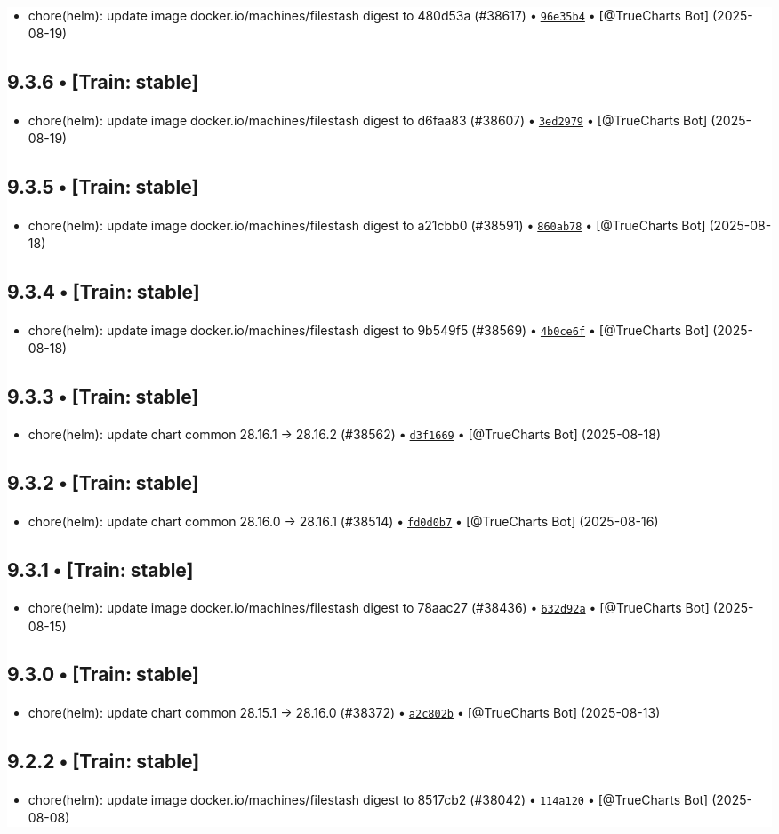 - chore(helm): update image docker.io/machines/filestash digest to 480d53a (#38617) • [`96e35b4`](https://github.com/trueforge-org/truecharts/commit/96e35b46a38ae7f3cad23401121e650f3ec5c21d) • [@TrueCharts Bot] (2025-08-19)

## 9.3.6 • [Train: stable]

- chore(helm): update image docker.io/machines/filestash digest to d6faa83 (#38607) • [`3ed2979`](https://github.com/trueforge-org/truecharts/commit/3ed29797da116a566d3a58c4395ef369d2339669) • [@TrueCharts Bot] (2025-08-19)

## 9.3.5 • [Train: stable]

- chore(helm): update image docker.io/machines/filestash digest to a21cbb0 (#38591) • [`860ab78`](https://github.com/trueforge-org/truecharts/commit/860ab786c6bb5c9b60fdb0b7dde6443caf84246d) • [@TrueCharts Bot] (2025-08-18)

## 9.3.4 • [Train: stable]

- chore(helm): update image docker.io/machines/filestash digest to 9b549f5 (#38569) • [`4b0ce6f`](https://github.com/trueforge-org/truecharts/commit/4b0ce6f2e8d2ea22963cb9da259bb6240919f98b) • [@TrueCharts Bot] (2025-08-18)

## 9.3.3 • [Train: stable]

- chore(helm): update chart common 28.16.1 → 28.16.2 (#38562) • [`d3f1669`](https://github.com/trueforge-org/truecharts/commit/d3f166997de22289c9247208bc6b9b4c57d277a1) • [@TrueCharts Bot] (2025-08-18)

## 9.3.2 • [Train: stable]

- chore(helm): update chart common 28.16.0 → 28.16.1 (#38514) • [`fd0d0b7`](https://github.com/trueforge-org/truecharts/commit/fd0d0b709ca518c015c40e27e0c5f51f432fac8f) • [@TrueCharts Bot] (2025-08-16)

## 9.3.1 • [Train: stable]

- chore(helm): update image docker.io/machines/filestash digest to 78aac27 (#38436) • [`632d92a`](https://github.com/trueforge-org/truecharts/commit/632d92a9023fcb0327b25aa0bea2b2c7eadc542b) • [@TrueCharts Bot] (2025-08-15)

## 9.3.0 • [Train: stable]

- chore(helm): update chart common 28.15.1 → 28.16.0 (#38372) • [`a2c802b`](https://github.com/trueforge-org/truecharts/commit/a2c802bdfd0349813013a3ff69483c2ccfb9a084) • [@TrueCharts Bot] (2025-08-13)

## 9.2.2 • [Train: stable]

- chore(helm): update image docker.io/machines/filestash digest to 8517cb2 (#38042) • [`114a120`](https://github.com/trueforge-org/truecharts/commit/114a120f8167e0291cd01a874a0b3126bd23e800) • [@TrueCharts Bot] (2025-08-08)
